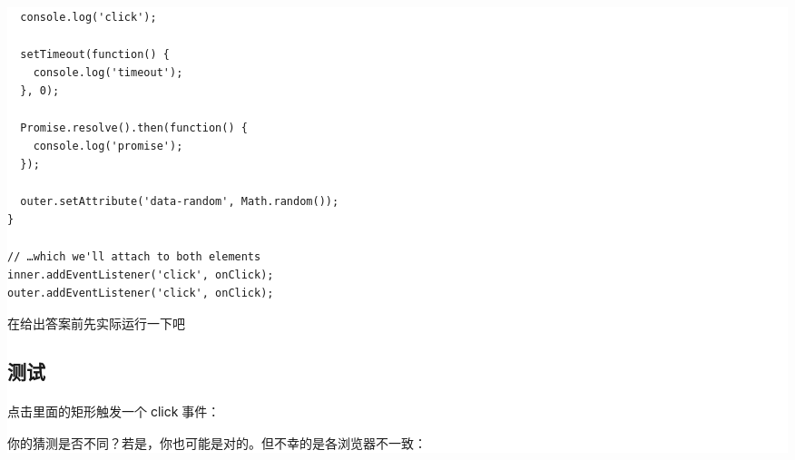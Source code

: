 ```
  console.log('click');

  setTimeout(function() {
    console.log('timeout');
  }, 0);

  Promise.resolve().then(function() {
    console.log('promise');
  });

  outer.setAttribute('data-random', Math.random());
}

// …which we'll attach to both elements
inner.addEventListener('click', onClick);
outer.addEventListener('click', onClick);
```
在给出答案前先实际运行一下吧
## 测试
点击里面的矩形触发一个 click 事件：

你的猜测是否不同？若是，你也可能是对的。但不幸的是各浏览器不一致：
